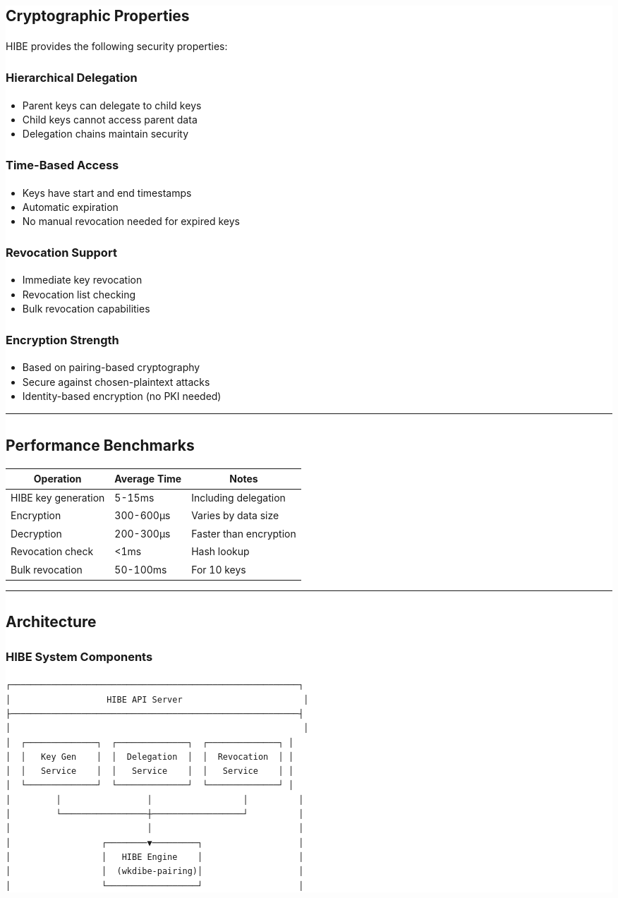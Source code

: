 
## Cryptographic Properties

HIBE provides the following security properties:

### Hierarchical Delegation
- Parent keys can delegate to child keys
- Child keys cannot access parent data
- Delegation chains maintain security

### Time-Based Access
- Keys have start and end timestamps
- Automatic expiration
- No manual revocation needed for expired keys

### Revocation Support
- Immediate key revocation
- Revocation list checking
- Bulk revocation capabilities

### Encryption Strength
- Based on pairing-based cryptography
- Secure against chosen-plaintext attacks
- Identity-based encryption (no PKI needed)

---

## Performance Benchmarks

| Operation | Average Time | Notes |
|-----------|--------------|-------|
| HIBE key generation | 5-15ms | Including delegation |
| Encryption | 300-600μs | Varies by data size |
| Decryption | 200-300μs | Faster than encryption |
| Revocation check | <1ms | Hash lookup |
| Bulk revocation | 50-100ms | For 10 keys |

---

## Architecture

### HIBE System Components

```
┌─────────────────────────────────────────────────────────┐
│                   HIBE API Server                        │
├─────────────────────────────────────────────────────────┤
│                                                          │
│  ┌──────────────┐  ┌──────────────┐  ┌──────────────┐ │
│  │   Key Gen    │  │  Delegation  │  │  Revocation  │ │
│  │   Service    │  │   Service    │  │   Service    │ │
│  └──────────────┘  └──────────────┘  └──────────────┘ │
│         │                 │                  │          │
│         └─────────────────┼──────────────────┘          │
│                           │                             │
│                  ┌────────▼─────────┐                   │
│                  │   HIBE Engine    │                   │
│                  │  (wkdibe-pairing)│                   │
│                  └──────────────────┘                   │
```